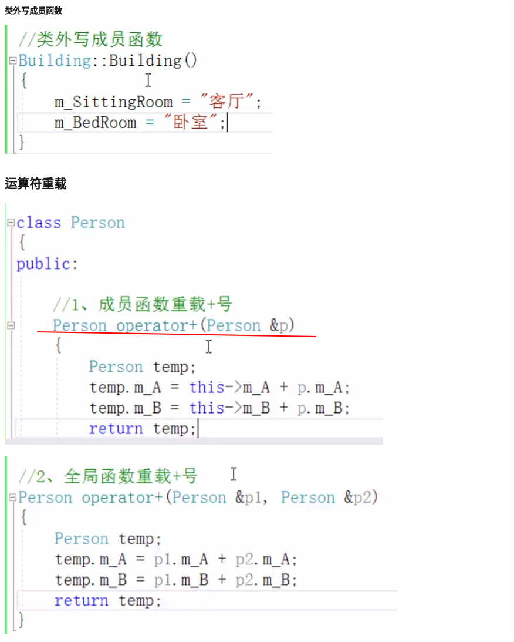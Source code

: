 **类外写成员函数**

![image-20210211115707993](markdownImg/C++/image-20210211115707993.png)

## 运算符重载

![image-20210211123632752](markdownImg/C++/image-20210211123632752.png)

![image-20210211123738751](markdownImg/C++/image-20210211123738751.png)
